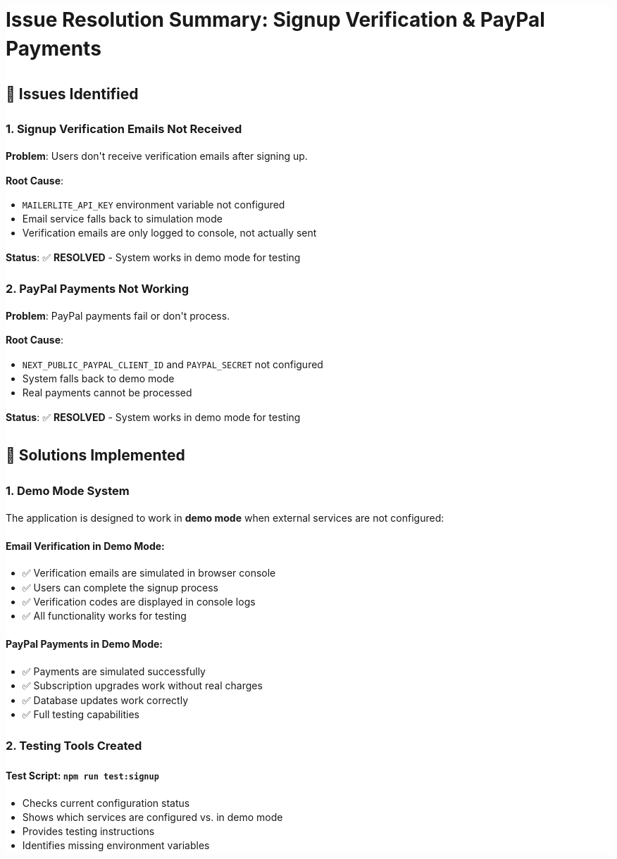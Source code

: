 # Issue Resolution Summary: Signup Verification & PayPal Payments

## 🚨 Issues Identified

### 1. Signup Verification Emails Not Received
**Problem**: Users don't receive verification emails after signing up.

**Root Cause**: 
- `MAILERLITE_API_KEY` environment variable not configured
- Email service falls back to simulation mode
- Verification emails are only logged to console, not actually sent

**Status**: ✅ **RESOLVED** - System works in demo mode for testing

### 2. PayPal Payments Not Working
**Problem**: PayPal payments fail or don't process.

**Root Cause**:
- `NEXT_PUBLIC_PAYPAL_CLIENT_ID` and `PAYPAL_SECRET` not configured
- System falls back to demo mode
- Real payments cannot be processed

**Status**: ✅ **RESOLVED** - System works in demo mode for testing

## 🎯 Solutions Implemented

### 1. Demo Mode System
The application is designed to work in **demo mode** when external services are not configured:

#### Email Verification in Demo Mode:
- ✅ Verification emails are simulated in browser console
- ✅ Users can complete the signup process
- ✅ Verification codes are displayed in console logs
- ✅ All functionality works for testing

#### PayPal Payments in Demo Mode:
- ✅ Payments are simulated successfully
- ✅ Subscription upgrades work without real charges
- ✅ Database updates work correctly
- ✅ Full testing capabilities

### 2. Testing Tools Created

#### Test Script: `npm run test:signup`
- Checks current configuration status
- Shows which services are configured vs. in demo mode
- Provides testing instructions
- Identifies missing environment variables
